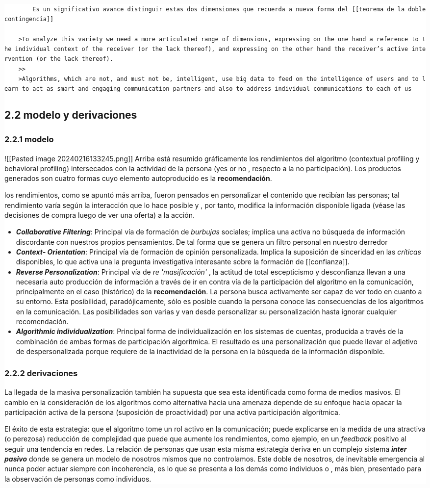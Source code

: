 			Es un significativo avance distinguir estas dos dimensiones que recuerda a nueva forma del [[teorema de la doble contingencia]]

        >To analyze this variety we need a more articulated range of dimensions, expressing on the one hand a reference to the individual context of the receiver (or the lack thereof), and expressing on the other hand the receiver’s active intervention (or the lack thereof).
        >>
        >Algorithms, which are not, and must not be, intelligent, use big data to feed on the intelligence of users and to learn to act as smart and engaging communication partners—and also to address individual communications to each of us
   
## 2.2 modelo y derivaciones 

### 2.2.1 modelo

![[Pasted image 20240216133245.png]]
Arriba está resumido gráficamente los rendimientos del algoritmo (contextual profiling y behavioral profiling) intersecados con la actividad de la persona (yes or no , respecto a la no participación). Los productos generados son cuatro formas cuyo elemento autoproducido es la __recomendación__. 

los rendimientos, como se apuntó más arriba, fueron pensados en personalizar el contenido que recibían las personas; tal rendimiento varía según la interacción que lo hace posible y , por tanto, modifica la información disponible ligada (véase las decisiones de compra luego de ver una oferta) a la acción.  

+ ___Collaborative Filtering___: Principal vía de formación de _burbujas_ sociales; implica una activa no búsqueda de información discordante con nuestros propios pensamientos. De tal forma que se genera un filtro personal en nuestro derredor 
+ ___Context- Orientation___: Principal vía de formación de opinión personalizada. Implica la suposición de sinceridad en las _críticas_ disponibles, lo que activa una la pregunta investigativa interesante sobre la formación de [[confianza]]. 
+ ___Reverse Personalization___: Principal vía de _re 'masificación'_ , la actitud de total escepticismo y desconfianza llevan a una necesaria auto producción de información a través de ir en contra vía de la participación del algoritmo en la comunicación, principalmente en el caso (histórico) de la __recomendación__. La persona busca activamente ser capaz de ver todo en cuanto a su entorno. Esta posibilidad, paradójicamente, sólo es posible cuando la persona conoce las consecuencias de los algoritmos en la comunicación. Las posibilidades son varias y van desde personalizar su personalización hasta ignorar cualquier recomendación. 
+ ___Algorithmic individualization___: Principal forma de individualización en los sistemas de cuentas, producida a través de la combinación de ambas formas de participación algorítmica. El resultado es una personalización que puede llevar el adjetivo de despersonalizada porque requiere de la inactividad de la persona en la búsqueda de la información disponible. 

### 2.2.2 derivaciones 

La llegada de la masiva personalización también ha supuesta que sea esta identificada como forma de medios masivos. El cambio en la consideración de los algoritmos como alternativa hacia una amenaza depende de su enfoque hacia opacar la participación activa de la persona (suposición de proactividad) por una activa participación algorítmica. 

El éxito de esta estrategia: que el algoritmo tome un rol activo en la comunicación; puede explicarse en la medida de una atractiva (o perezosa) reducción de complejidad que puede que aumente los rendimientos, como ejemplo, en un _feedback_ positivo al seguir una tendencia en redes. La relación de personas que usan esta misma estrategia deriva en un complejo sistema ___inter pasivo___ donde se genera un modelo de nosotros mismos que no controlamos. Este doble de nosotros, de inevitable emergencia al nunca poder actuar siempre con incoherencia, es lo que se presenta a los demás como individuos o , más bien, presentado para la observación de personas como individuos. 
